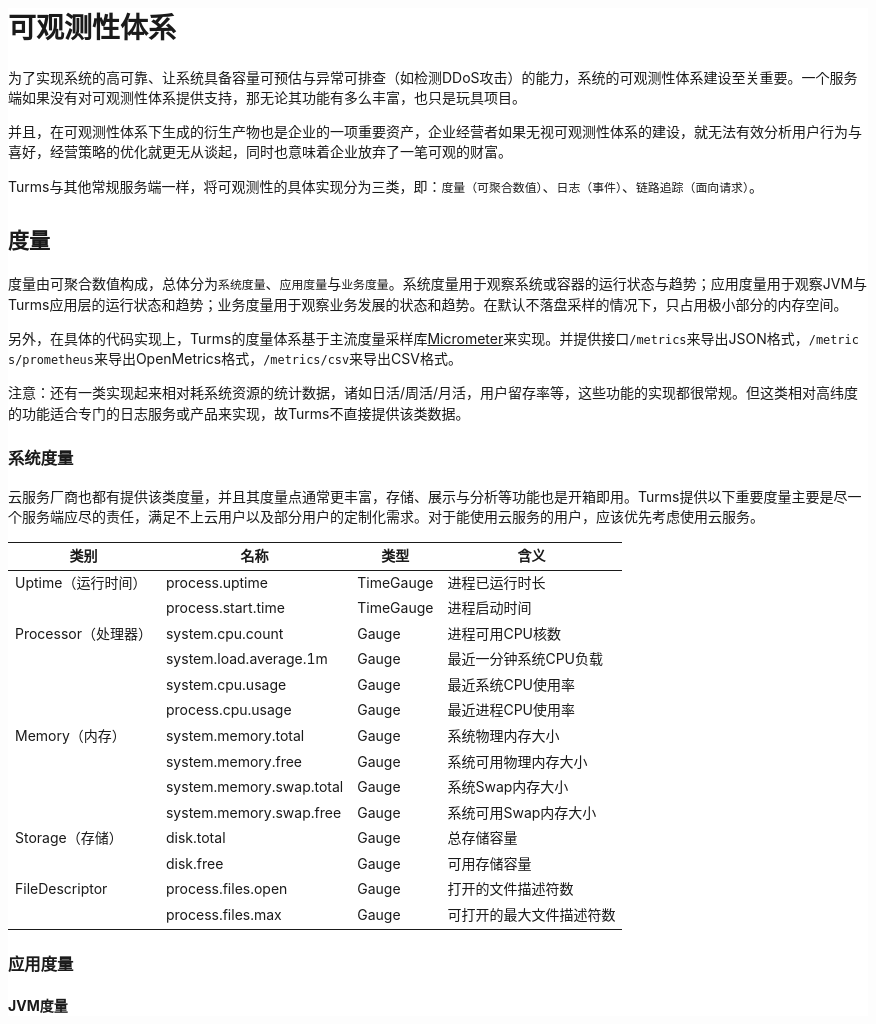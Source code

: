 # 可观测性体系

为了实现系统的高可靠、让系统具备容量可预估与异常可排查（如检测DDoS攻击）的能力，系统的可观测性体系建设至关重要。一个服务端如果没有对可观测性体系提供支持，那无论其功能有多么丰富，也只是玩具项目。

并且，在可观测性体系下生成的衍生产物也是企业的一项重要资产，企业经营者如果无视可观测性体系的建设，就无法有效分析用户行为与喜好，经营策略的优化就更无从谈起，同时也意味着企业放弃了一笔可观的财富。

Turms与其他常规服务端一样，将可观测性的具体实现分为三类，即：`度量（可聚合数值）`、`日志（事件）`、`链路追踪（面向请求）`。

## 度量

度量由可聚合数值构成，总体分为`系统度量`、`应用度量`与`业务度量`。系统度量用于观察系统或容器的运行状态与趋势；应用度量用于观察JVM与Turms应用层的运行状态和趋势；业务度量用于观察业务发展的状态和趋势。在默认不落盘采样的情况下，只占用极小部分的内存空间。

另外，在具体的代码实现上，Turms的度量体系基于主流度量采样库[Micrometer](https://github.com/micrometer-metrics/micrometer)来实现。并提供接口`/metrics`来导出JSON格式，`/metrics/prometheus`来导出OpenMetrics格式，`/metrics/csv`来导出CSV格式。

注意：还有一类实现起来相对耗系统资源的统计数据，诸如日活/周活/月活，用户留存率等，这些功能的实现都很常规。但这类相对高纬度的功能适合专门的日志服务或产品来实现，故Turms不直接提供该类数据。

### 系统度量

云服务厂商也都有提供该类度量，并且其度量点通常更丰富，存储、展示与分析等功能也是开箱即用。Turms提供以下重要度量主要是尽一个服务端应尽的责任，满足不上云用户以及部分用户的定制化需求。对于能使用云服务的用户，应该优先考虑使用云服务。

| 类别                | 名称                     | 类型      | 含义                     |
| ------------------- | ------------------------ | --------- | ------------------------ |
| Uptime（运行时间）  | process.uptime           | TimeGauge | 进程已运行时长           |
|                     | process.start.time       | TimeGauge | 进程启动时间             |
| Processor（处理器） | system.cpu.count         | Gauge     | 进程可用CPU核数          |
|                     | system.load.average.1m   | Gauge     | 最近一分钟系统CPU负载    |
|                     | system.cpu.usage         | Gauge     | 最近系统CPU使用率        |
|                     | process.cpu.usage        | Gauge     | 最近进程CPU使用率        |
| Memory（内存）      | system.memory.total      | Gauge     | 系统物理内存大小         |
|                     | system.memory.free       | Gauge     | 系统可用物理内存大小     |
|                     | system.memory.swap.total | Gauge     | 系统Swap内存大小         |
|                     | system.memory.swap.free  | Gauge     | 系统可用Swap内存大小     |
| Storage（存储）     | disk.total               | Gauge     | 总存储容量               |
|                     | disk.free                | Gauge     | 可用存储容量             |
| FileDescriptor      | process.files.open       | Gauge     | 打开的文件描述符数       |
|                     | process.files.max        | Gauge     | 可打开的最大文件描述符数 |

### 应用度量

#### JVM度量
